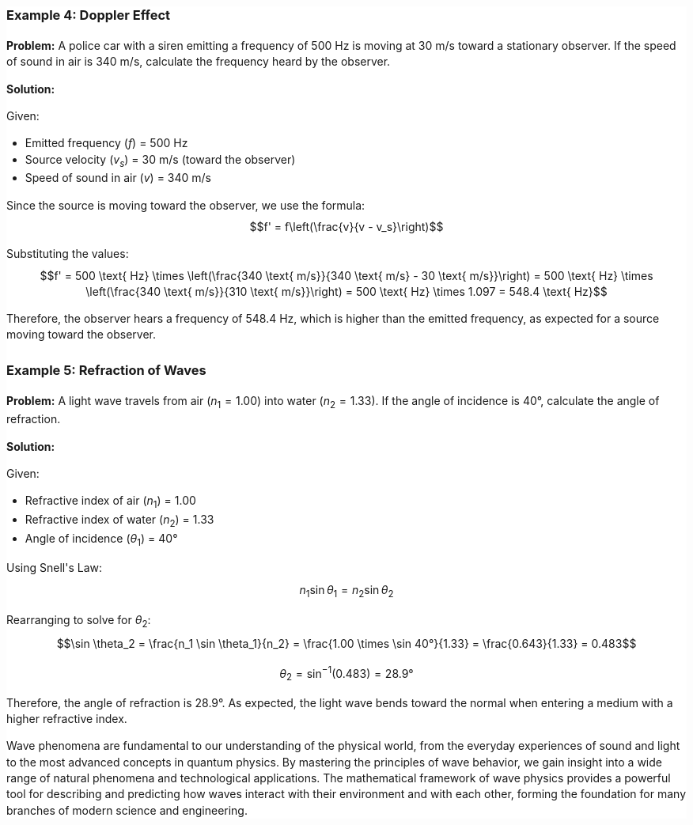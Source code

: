 ### Example 4: Doppler Effect

**Problem:** A police car with a siren emitting a frequency of 500 Hz is moving at 30 m/s toward a stationary observer. If the speed of sound in air is 340 m/s, calculate the frequency heard by the observer.

**Solution:**

Given:
- Emitted frequency ($f$) = 500 Hz
- Source velocity ($v_s$) = 30 m/s (toward the observer)
- Speed of sound in air ($v$) = 340 m/s

Since the source is moving toward the observer, we use the formula:
$$f' = f\left(\frac{v}{v - v_s}\right)$$

Substituting the values:
$$f' = 500 \text{ Hz} \times \left(\frac{340 \text{ m/s}}{340 \text{ m/s} - 30 \text{ m/s}}\right) = 500 \text{ Hz} \times \left(\frac{340 \text{ m/s}}{310 \text{ m/s}}\right) = 500 \text{ Hz} \times 1.097 = 548.4 \text{ Hz}$$

Therefore, the observer hears a frequency of 548.4 Hz, which is higher than the emitted frequency, as expected for a source moving toward the observer.

### Example 5: Refraction of Waves

**Problem:** A light wave travels from air ($n_1 = 1.00$) into water ($n_2 = 1.33$). If the angle of incidence is 40°, calculate the angle of refraction.

**Solution:**

Given:
- Refractive index of air ($n_1$) = 1.00
- Refractive index of water ($n_2$) = 1.33
- Angle of incidence ($\theta_1$) = 40°

Using Snell's Law:
$$n_1 \sin \theta_1 = n_2 \sin \theta_2$$

Rearranging to solve for $\theta_2$:
$$\sin \theta_2 = \frac{n_1 \sin \theta_1}{n_2} = \frac{1.00 \times \sin 40°}{1.33} = \frac{0.643}{1.33} = 0.483$$

$$\theta_2 = \sin^{-1}(0.483) = 28.9°$$

Therefore, the angle of refraction is 28.9°. As expected, the light wave bends toward the normal when entering a medium with a higher refractive index.

Wave phenomena are fundamental to our understanding of the physical world, from the everyday experiences of sound and light to the most advanced concepts in quantum physics. By mastering the principles of wave behavior, we gain insight into a wide range of natural phenomena and technological applications. The mathematical framework of wave physics provides a powerful tool for describing and predicting how waves interact with their environment and with each other, forming the foundation for many branches of modern science and engineering.